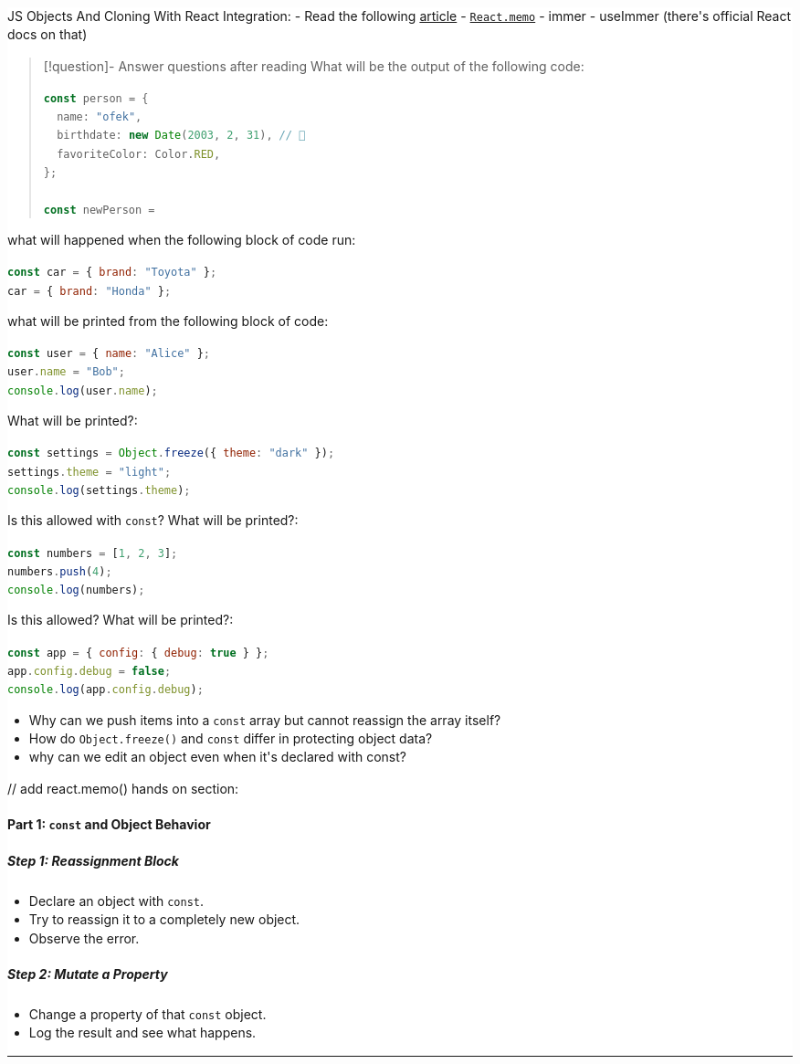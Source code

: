  JS Objects And Cloning With React Integration:
	- Read the following [article](https://javascript.info/object-copy)
	- [`React.memo`](https://react.dev/reference/react/memo)
	- immer - useImmer (there's official React docs on that)

> [!question]- Answer questions after reading
> What will be the output of the following code:
> 
> ```typescript
> const person = {
>   name: "ofek",
>   birthdate: new Date(2003, 2, 31), // 🎂
>   favoriteColor: Color.RED,
> };
> 
> const newPerson = 
> ```

what will happened when the following block of code run:
```javascript
const car = { brand: "Toyota" };
car = { brand: "Honda" };
```

what will be printed from the following block of code:
```javascript
const user = { name: "Alice" };
user.name = "Bob";
console.log(user.name);
```

What will be printed?:
```javascript
const settings = Object.freeze({ theme: "dark" });
settings.theme = "light";
console.log(settings.theme);
```

Is this allowed with `const`? What will be printed?:
```javascript
const numbers = [1, 2, 3];
numbers.push(4);
console.log(numbers);
```

Is this allowed? What will be printed?:
```javascript
const app = { config: { debug: true } };
app.config.debug = false;
console.log(app.config.debug);
```

- Why can we push items into a `const` array but cannot reassign the array itself?
- How do `Object.freeze()` and `const` differ in protecting object data?
- why can we edit an object even when it's declared with const?

// add react.memo()
hands on section:
####  **Part 1: `const` and Object Behavior**
##### Step 1: Reassignment Block
- Declare an object with `const`.
- Try to reassign it to a completely new object.
- Observe the error.
##### Step 2: Mutate a Property
- Change a property of that `const` object.
- Log the result and see what happens.
---
